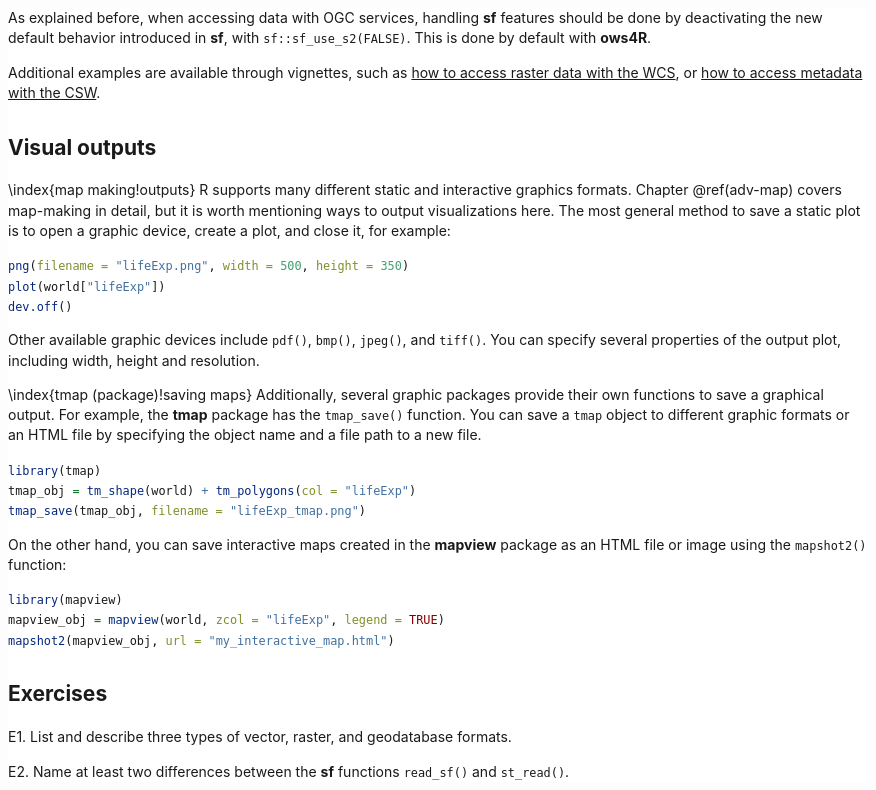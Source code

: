 As explained before, when accessing data with OGC services, handling **sf** features should be done by deactivating the new default behavior introduced in **sf**, with `sf::sf_use_s2(FALSE)`. 
This is done by default with **ows4R**. 

Additional examples are available through vignettes, such as [how to access raster data with the WCS](https://cran.r-project.org/web/packages/ows4R/vignettes/wcs.html), or [how to access metadata with the CSW](https://cran.r-project.org/web/packages/ows4R/vignettes/csw.html).

## Visual outputs

\index{map making!outputs}
R supports many different static and interactive graphics formats.
Chapter \@ref(adv-map) covers map-making in detail, but it is worth mentioning ways to output visualizations here.
The most general method to save a static plot is to open a graphic device, create a plot, and close it, for example:


``` r
png(filename = "lifeExp.png", width = 500, height = 350)
plot(world["lifeExp"])
dev.off()
```

Other available graphic devices include `pdf()`, `bmp()`, `jpeg()`, and `tiff()`. 
You can specify several properties of the output plot, including width, height and resolution.

\index{tmap (package)!saving maps}
Additionally, several graphic packages provide their own functions to save a graphical output.
For example, the **tmap** package has the `tmap_save()` function.
You can save a `tmap` object to different graphic formats or an HTML file by specifying the object name and a file path to a new file.


``` r
library(tmap)
tmap_obj = tm_shape(world) + tm_polygons(col = "lifeExp")
tmap_save(tmap_obj, filename = "lifeExp_tmap.png")
```

On the other hand, you can save interactive maps created in the **mapview** package as an HTML file or image using the `mapshot2()` function:


``` r
library(mapview)
mapview_obj = mapview(world, zcol = "lifeExp", legend = TRUE)
mapshot2(mapview_obj, url = "my_interactive_map.html")
```

## Exercises


E1. List and describe three types of vector, raster, and geodatabase formats.



E2. Name at least two differences between the **sf** functions `read_sf()` and `st_read()`.
